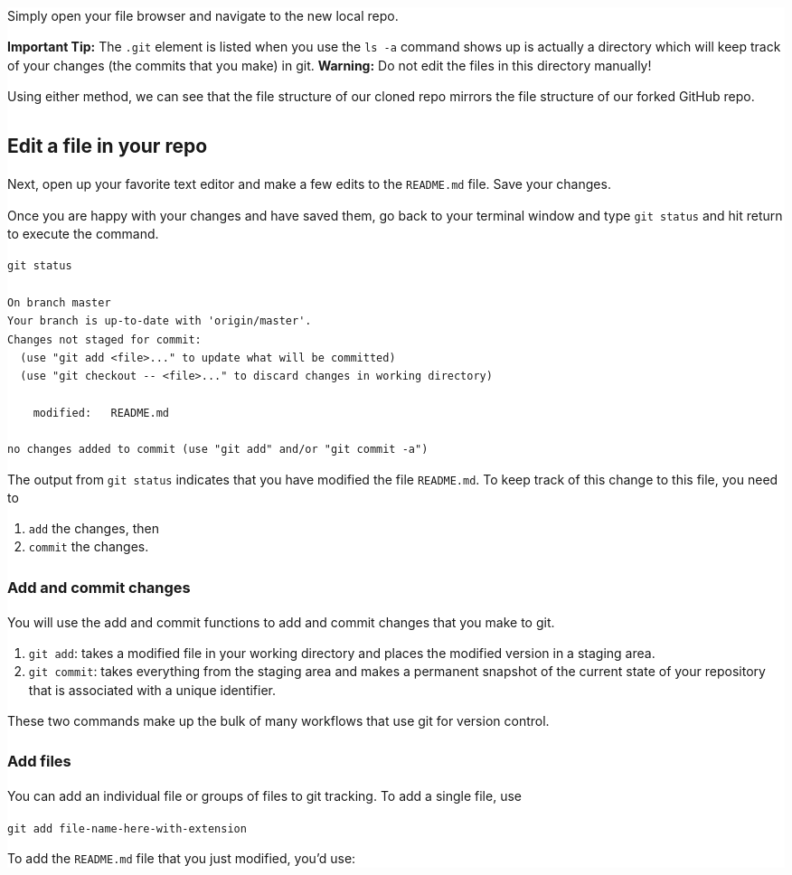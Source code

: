 Simply open your file browser and navigate to the new local repo.

**Important Tip:** The `.git` element is listed when you use the `ls -a` command shows up is actually a directory which will keep track of your changes (the commits that you make) in git. **Warning:** Do not edit the files in this directory manually!

Using either method, we can see that the file structure of our cloned repo mirrors the file structure of our forked GitHub repo.

## Edit a file in your repo

Next, open up your favorite text editor and make a few edits to the `README.md` file. Save your changes.

Once you are happy with your changes and have saved them, go back to your terminal window and type `git status` and hit return to execute the command.

```
git status

On branch master
Your branch is up-to-date with 'origin/master'.
Changes not staged for commit:
  (use "git add <file>..." to update what will be committed)
  (use "git checkout -- <file>..." to discard changes in working directory)

	modified:   README.md

no changes added to commit (use "git add" and/or "git commit -a")
```

The output from `git status` indicates that you have modified the file `README.md`. To keep track of this change to this file, you need to

1. `add` the changes, then
2. `commit` the changes.

### Add and commit changes

You will use the add and commit functions to add and commit changes that you make to git.

1.    `git add`: takes a modified file in your working directory and places the modified version in a staging area.
2.    `git commit`: takes everything from the staging area and makes a permanent snapshot of the current state of your repository that is associated with a unique identifier.

These two commands make up the bulk of many workflows that use git for version control.

### Add files

You can add an individual file or groups of files to git tracking. To add a single file, use

```
git add file-name-here-with-extension
```

To add the `README.md` file that you just modified, you’d use:
